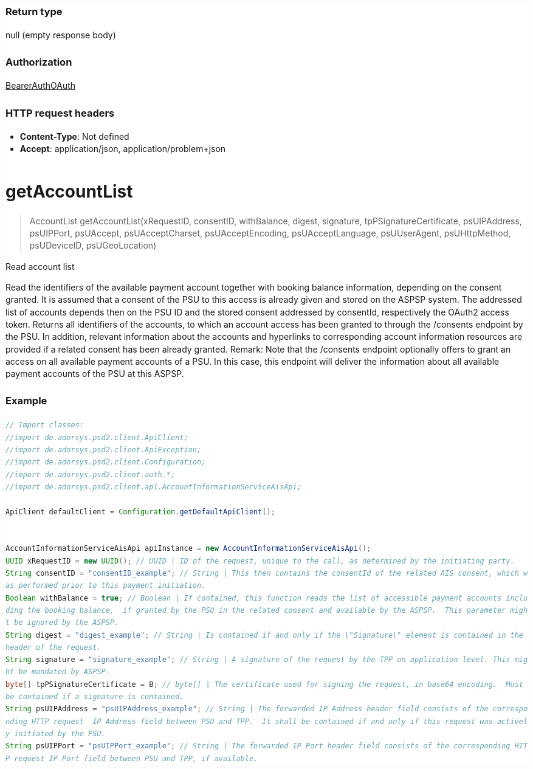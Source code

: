 ### Return type

null (empty response body)

### Authorization

[BearerAuthOAuth](../README.md#BearerAuthOAuth)

### HTTP request headers

 - **Content-Type**: Not defined
 - **Accept**: application/json, application/problem+json

<a name="getAccountList"></a>
# **getAccountList**
> AccountList getAccountList(xRequestID, consentID, withBalance, digest, signature, tpPSignatureCertificate, psUIPAddress, psUIPPort, psUAccept, psUAcceptCharset, psUAcceptEncoding, psUAcceptLanguage, psUUserAgent, psUHttpMethod, psUDeviceID, psUGeoLocation)

Read account list

Read the identifiers of the available payment account together with  booking balance information, depending on the consent granted.  It is assumed that a consent of the PSU to this access is already given and stored on the ASPSP system.  The addressed list of accounts depends then on the PSU ID and the stored consent addressed by consentId,  respectively the OAuth2 access token.   Returns all identifiers of the accounts, to which an account access has been granted to through  the /consents endpoint by the PSU.  In addition, relevant information about the accounts and hyperlinks to corresponding account  information resources are provided if a related consent has been already granted.  Remark: Note that the /consents endpoint optionally offers to grant an access on all available  payment accounts of a PSU.  In this case, this endpoint will deliver the information about all available payment accounts  of the PSU at this ASPSP. 

### Example
```java
// Import classes:
//import de.adorsys.psd2.client.ApiClient;
//import de.adorsys.psd2.client.ApiException;
//import de.adorsys.psd2.client.Configuration;
//import de.adorsys.psd2.client.auth.*;
//import de.adorsys.psd2.client.api.AccountInformationServiceAisApi;

ApiClient defaultClient = Configuration.getDefaultApiClient();


AccountInformationServiceAisApi apiInstance = new AccountInformationServiceAisApi();
UUID xRequestID = new UUID(); // UUID | ID of the request, unique to the call, as determined by the initiating party.
String consentID = "consentID_example"; // String | This then contains the consentId of the related AIS consent, which was performed prior to this payment initiation. 
Boolean withBalance = true; // Boolean | If contained, this function reads the list of accessible payment accounts including the booking balance,  if granted by the PSU in the related consent and available by the ASPSP.  This parameter might be ignored by the ASPSP.  
String digest = "digest_example"; // String | Is contained if and only if the \"Signature\" element is contained in the header of the request.
String signature = "signature_example"; // String | A signature of the request by the TPP on application level. This might be mandated by ASPSP. 
byte[] tpPSignatureCertificate = B; // byte[] | The certificate used for signing the request, in base64 encoding.  Must be contained if a signature is contained. 
String psUIPAddress = "psUIPAddress_example"; // String | The forwarded IP Address header field consists of the corresponding HTTP request  IP Address field between PSU and TPP.  It shall be contained if and only if this request was actively initiated by the PSU. 
String psUIPPort = "psUIPPort_example"; // String | The forwarded IP Port header field consists of the corresponding HTTP request IP Port field between PSU and TPP, if available. 
```